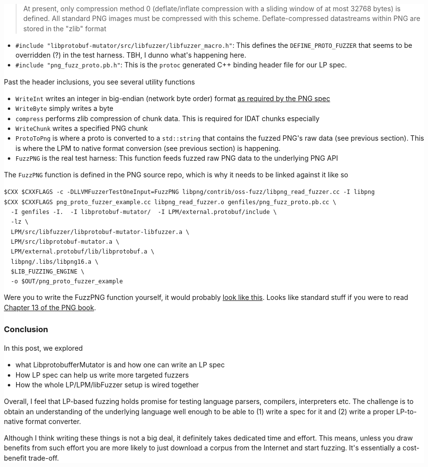 > At present, only compression method 0 (deflate/inflate compression with a sliding window of at most 32768 bytes) is defined. All standard PNG images must be compressed with this scheme.
> Deflate-compressed datastreams within PNG are stored in the "zlib" format

  - `#include "libprotobuf-mutator/src/libfuzzer/libfuzzer_macro.h"`: This defines the `DEFINE_PROTO_FUZZER` that seems to be overridden (?) in the test harness. TBH, I dunno what's happening here.
  - `#include "png_fuzz_proto.pb.h"`: This is the `protoc` generated C++ binding header file for our LP spec.

Past the header inclusions, you see several utility functions
  - `WriteInt` writes an integer in big-endian (network byte order) format [as required by the PNG spec][8]
  - `WriteByte` simply writes a byte
  - `compress` performs zlib compression of chunk data. This is required for IDAT chunks especially
  - `WriteChunk` writes a specified PNG chunk 
  - `ProtoToPng` is where a proto is converted to a `std::string` that contains the fuzzed PNG's raw data (see previous section). This is where the LPM to native format conversion (see previous section) is happening.
  - `FuzzPNG` is the real test harness: This function feeds fuzzed raw PNG data to the underlying PNG API

The `FuzzPNG` function is defined in the PNG source repo, which is why it needs to be linked against it like so

```
$CXX $CXXFLAGS -c -DLLVMFuzzerTestOneInput=FuzzPNG libpng/contrib/oss-fuzz/libpng_read_fuzzer.cc -I libpng
$CXX $CXXFLAGS png_proto_fuzzer_example.cc libpng_read_fuzzer.o genfiles/png_fuzz_proto.pb.cc \
  -I genfiles -I.  -I libprotobuf-mutator/  -I LPM/external.protobuf/include \
  -lz \
  LPM/src/libfuzzer/libprotobuf-mutator-libfuzzer.a \
  LPM/src/libprotobuf-mutator.a \
  LPM/external.protobuf/lib/libprotobuf.a \
  libpng/.libs/libpng16.a \
  $LIB_FUZZING_ENGINE \
  -o $OUT/png_proto_fuzzer_example
```

Were you to write the FuzzPNG function yourself, it would probably [look like this][9]. Looks like standard stuff if you were to read [Chapter 13 of the PNG book][8].

### Conclusion

In this post, we explored
  - what LibprotobufferMutator is and how one can write an LP spec
  - How LP spec can help us write more targeted fuzzers
  - How the whole LP/LPM/libFuzzer setup is wired together

Overall, I feel that LP-based fuzzing holds promise for testing language parsers, compilers, interpreters etc.
The challenge is to obtain an understanding of the underlying language well enough to be able to (1) write a spec for it and (2) write a proper LP-to-native format converter.

Although I think writing these things is not a big deal, it definitely takes dedicated time and effort.
This means, unless you draw benefits from such effort you are more likely to just download a corpus from the Internet and start fuzzing.
It's essentially a cost-benefit trade-off.


[1]: https://chromium.googlesource.com/chromium/src/testing/libfuzzer/+/HEAD/libprotobuf-mutator.md#Write-a-grammar_based-fuzzer-with-libprotobuf_mutator
[2]: https://github.com/google/oss-fuzz/pull/2048
[3]: https://github.com/google/oss-fuzz/commit/a9099bd6afc89c387ae2c02362210be2078138db 
[4]: https://github.com/google/libprotobuf-mutator
[5]: https://github.com/protocolbuffers/protobuf
[6]: http://www.libpng.org/pub/png/spec/1.2/PNG-Contents.html
[7]: https://developers.google.com/protocol-buffers/docs/reference/other
[8]: http://www.libpng.org/pub/png/book/chapter13.html
[9]: https://chromium.googlesource.com/chromium/src/+/master/testing/libfuzzer/fuzzers/libpng_read_fuzzer.cc